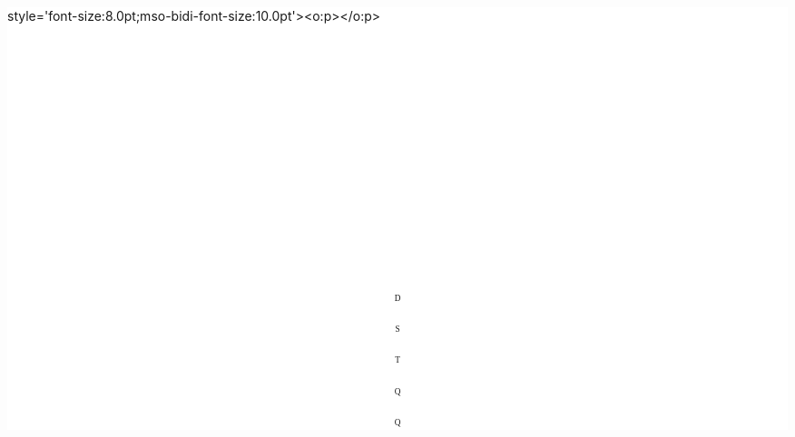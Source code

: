   style='font-size:8.0pt;mso-bidi-font-size:10.0pt'><o:p></o:p></span></p>
  </td>
  <td width=27 colspan=2 valign=top style='width:20.45pt;padding:0cm 3.5pt 0cm 3.5pt'>
  <p class=MsoNormal><![if !supportEmptyParas]>&nbsp;<![endif]><span
  style='font-size:8.0pt;mso-bidi-font-size:10.0pt'><o:p></o:p></span></p>
  </td>
  <td width=24 colspan=2 valign=top style='width:17.75pt;padding:0cm 3.5pt 0cm 3.5pt'>
  <p class=MsoNormal><![if !supportEmptyParas]>&nbsp;<![endif]><span
  style='font-size:8.0pt;mso-bidi-font-size:10.0pt'><o:p></o:p></span></p>
  </td>
  <td width=24 colspan=2 valign=top style='width:17.75pt;padding:0cm 3.5pt 0cm 3.5pt'>
  <p class=MsoNormal><![if !supportEmptyParas]>&nbsp;<![endif]><span
  style='font-size:8.0pt;mso-bidi-font-size:10.0pt'><o:p></o:p></span></p>
  </td>
  <td width=24 colspan=2 valign=top style='width:17.75pt;padding:0cm 3.5pt 0cm 3.5pt'>
  <p class=MsoNormal><![if !supportEmptyParas]>&nbsp;<![endif]><span
  style='font-size:8.0pt;mso-bidi-font-size:10.0pt'><o:p></o:p></span></p>
  </td>
  <td width=24 colspan=2 valign=top style='width:17.75pt;padding:0cm 3.5pt 0cm 3.5pt'>
  <p class=MsoNormal><![if !supportEmptyParas]>&nbsp;<![endif]><span
  style='font-size:8.0pt;mso-bidi-font-size:10.0pt'><o:p></o:p></span></p>
  </td>
  <td width=24 colspan=2 valign=top style='width:17.75pt;padding:0cm 3.5pt 0cm 3.5pt'>
  <p class=MsoNormal><![if !supportEmptyParas]>&nbsp;<![endif]><span
  style='font-size:8.0pt;mso-bidi-font-size:10.0pt'><o:p></o:p></span></p>
  </td>
  <td width=22 valign=top style='width:16.8pt;padding:0cm 3.5pt 0cm 3.5pt'>
  <p class=MsoNormal><![if !supportEmptyParas]>&nbsp;<![endif]><span
  style='font-size:8.0pt;mso-bidi-font-size:10.0pt'><o:p></o:p></span></p>
  </td>
  <td width=13 valign=top style='width:9.45pt;border:none;border-right:solid windowtext .5pt;
  padding:0cm 3.5pt 0cm 3.5pt'>
  <p class=MsoNormal><![if !supportEmptyParas]>&nbsp;<![endif]><span
  style='font-size:7.0pt;mso-bidi-font-size:10.0pt;font-family:"Arial Black"'><o:p></o:p></span></p>
  </td>
  <td width=31 valign=top style='width:23.0pt;border:none;mso-border-top-alt:
  solid windowtext .5pt;mso-border-left-alt:solid windowtext .5pt;background:
  silver;padding:0cm 3.5pt 0cm 3.5pt'>
  <p class=MsoNormal align=center style='text-align:center'><span
  style='font-size:7.0pt;mso-bidi-font-size:10.0pt;font-family:"Arial Black"'>D<o:p></o:p></span></p>
  </td>
  <td width=24 valign=top style='width:17.7pt;border:none;border-top:solid windowtext .5pt;
  background:silver;padding:0cm 3.5pt 0cm 3.5pt'>
  <p class=MsoNormal align=center style='text-align:center'><span lang=EN-US
  style='font-size:7.0pt;mso-bidi-font-size:10.0pt;font-family:"Arial Black";
  mso-ansi-language:EN-US'>S<o:p></o:p></span></p>
  </td>
  <td width=24 valign=top style='width:17.7pt;border:none;border-top:solid windowtext .5pt;
  background:silver;padding:0cm 3.5pt 0cm 3.5pt'>
  <p class=MsoNormal align=center style='text-align:center'><span lang=EN-US
  style='font-size:7.0pt;mso-bidi-font-size:10.0pt;font-family:"Arial Black";
  mso-ansi-language:EN-US'>T<o:p></o:p></span></p>
  </td>
  <td width=24 valign=top style='width:17.7pt;border:none;border-top:solid windowtext .5pt;
  background:silver;padding:0cm 3.5pt 0cm 3.5pt'>
  <p class=MsoNormal align=center style='text-align:center'><span
  style='font-size:7.0pt;mso-bidi-font-size:10.0pt;font-family:"Arial Black"'>Q<o:p></o:p></span></p>
  </td>
  <td width=24 valign=top style='width:17.7pt;border:none;border-top:solid windowtext .5pt;
  background:silver;padding:0cm 3.5pt 0cm 3.5pt'>
  <p class=MsoNormal align=center style='text-align:center'><span
  style='font-size:7.0pt;mso-bidi-font-size:10.0pt;font-family:"Arial Black"'>Q<o:p></o:p></span></p>
  </td>
  <td width=24 valign=top style='width:17.7pt;border:none;border-top:solid windowtext .5pt;
